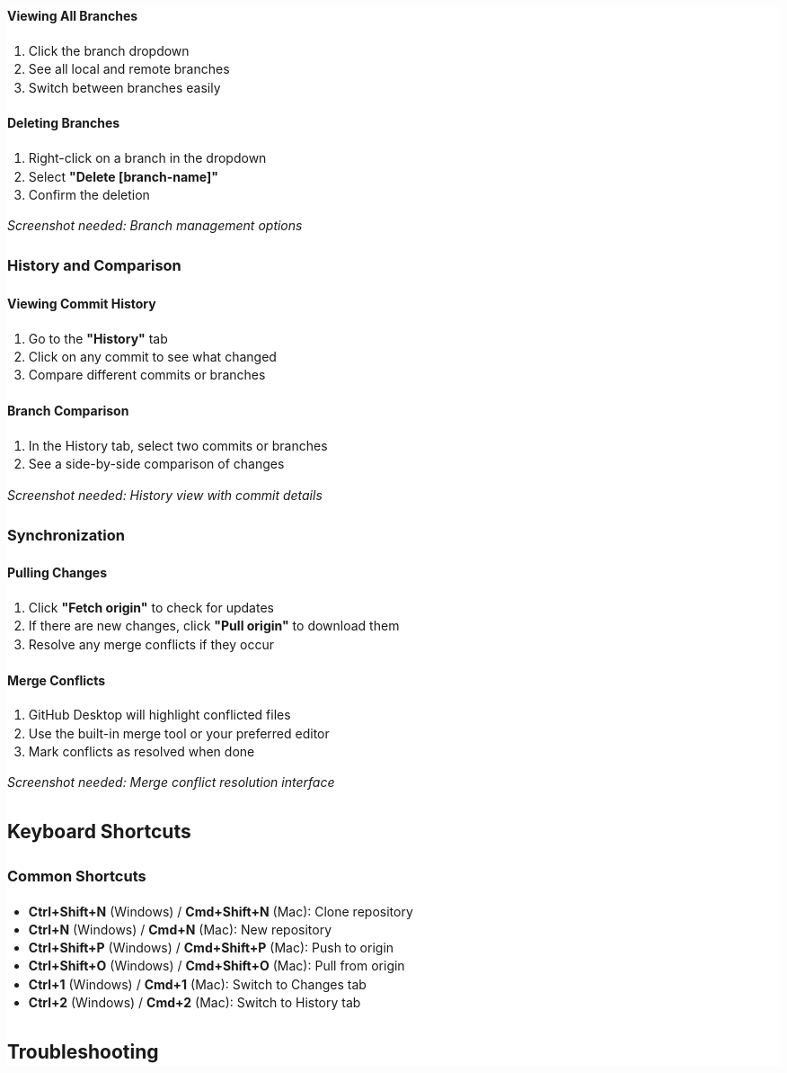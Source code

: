 #### Viewing All Branches
1. Click the branch dropdown
2. See all local and remote branches
3. Switch between branches easily

#### Deleting Branches
1. Right-click on a branch in the dropdown
2. Select **"Delete [branch-name]"**
3. Confirm the deletion

*Screenshot needed: Branch management options*

### History and Comparison

#### Viewing Commit History
1. Go to the **"History"** tab
2. Click on any commit to see what changed
3. Compare different commits or branches

#### Branch Comparison
1. In the History tab, select two commits or branches
2. See a side-by-side comparison of changes

*Screenshot needed: History view with commit details*

### Synchronization

#### Pulling Changes
1. Click **"Fetch origin"** to check for updates
2. If there are new changes, click **"Pull origin"** to download them
3. Resolve any merge conflicts if they occur

#### Merge Conflicts
1. GitHub Desktop will highlight conflicted files
2. Use the built-in merge tool or your preferred editor
3. Mark conflicts as resolved when done

*Screenshot needed: Merge conflict resolution interface*

## Keyboard Shortcuts

### Common Shortcuts

- **Ctrl+Shift+N** (Windows) / **Cmd+Shift+N** (Mac): Clone repository
- **Ctrl+N** (Windows) / **Cmd+N** (Mac): New repository
- **Ctrl+Shift+P** (Windows) / **Cmd+Shift+P** (Mac): Push to origin
- **Ctrl+Shift+O** (Windows) / **Cmd+Shift+O** (Mac): Pull from origin
- **Ctrl+1** (Windows) / **Cmd+1** (Mac): Switch to Changes tab
- **Ctrl+2** (Windows) / **Cmd+2** (Mac): Switch to History tab

## Troubleshooting
